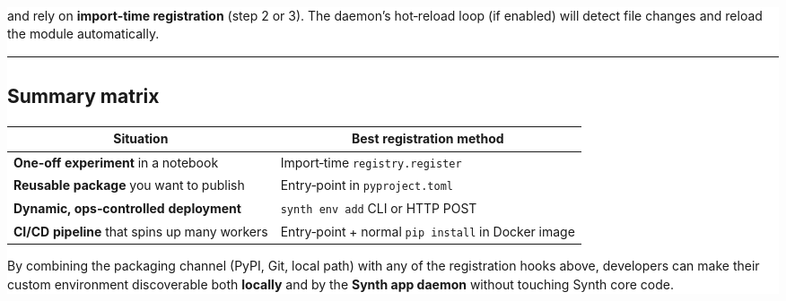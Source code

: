 and rely on **import‑time registration** (step 2 or 3). The daemon’s hot‑reload loop (if enabled) will detect file changes and reload the module automatically.

---

## Summary matrix

| Situation                                     | Best registration method                           |
| --------------------------------------------- | -------------------------------------------------- |
| **One‑off experiment** in a notebook          | Import‑time `registry.register`                    |
| **Reusable package** you want to publish      | Entry‑point in `pyproject.toml`                    |
| **Dynamic, ops‑controlled deployment**        | `synth env add` CLI or HTTP POST                   |
| **CI/CD pipeline** that spins up many workers | Entry‑point + normal `pip install` in Docker image |

By combining the packaging channel (PyPI, Git, local path) with any of the registration hooks above, developers can make their custom environment discoverable both **locally** and by the **Synth app daemon** without touching Synth core code.

[1]: https://pypi.org/project/synth-env/0.1.3.dev2/ "synth-env · PyPI"
[2]: https://github.com/synth-laboratories/Environments "GitHub - synth-laboratories/Environments: Synthetic Environments / Long Horizon Tasks / Digital Control Agents"


[1]: https://github.com/synth-laboratories/Environments/raw/main/pyproject.toml "raw.githubusercontent.com"
[2]: https://github.com/synth-laboratories/Environments/raw/main/src/synth_env/stateful/core.py "raw.githubusercontent.com"
[3]: https://github.com/synth-laboratories/Environments/raw/main/src/synth_env/environment/registry.py "raw.githubusercontent.com"
[1]: https://github.com/synth-laboratories/Environments/raw/main/pyproject.toml "raw.githubusercontent.com"
[2]: https://github.com/synth-laboratories/Environments/raw/main/src/synth_env/__init__.py "raw.githubusercontent.com"
[3]: https://github.com/synth-laboratories/Environments/raw/main/README.md "raw.githubusercontent.com"